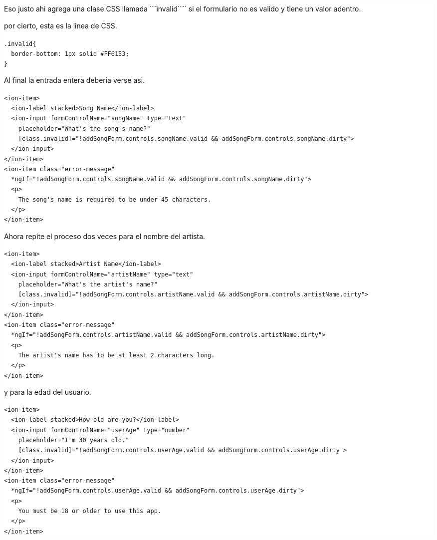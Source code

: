 Eso justo ahi agrega una clase CSS llamada ```ìnvalid```` si el formulario no es valido y tiene un valor adentro.

por cierto, esta es la linea de CSS.

`````
.invalid{
  border-bottom: 1px solid #FF6153;
}
`````

Al final la entrada entera deberia verse asi.

````
<ion-item>
  <ion-label stacked>Song Name</ion-label>
  <ion-input formControlName="songName" type="text" 
    placeholder="What's the song's name?"
    [class.invalid]="!addSongForm.controls.songName.valid && addSongForm.controls.songName.dirty">
  </ion-input>
</ion-item>
<ion-item class="error-message" 
  *ngIf="!addSongForm.controls.songName.valid && addSongForm.controls.songName.dirty">
  <p>
    The song's name is required to be under 45 characters.
  </p>
</ion-item>
````

Ahora repite el proceso dos veces para el nombre del artista.

````
<ion-item>
  <ion-label stacked>Artist Name</ion-label>
  <ion-input formControlName="artistName" type="text" 
    placeholder="What's the artist's name?"
    [class.invalid]="!addSongForm.controls.artistName.valid && addSongForm.controls.artistName.dirty">
  </ion-input>
</ion-item>
<ion-item class="error-message" 
  *ngIf="!addSongForm.controls.artistName.valid && addSongForm.controls.artistName.dirty">
  <p>
    The artist's name has to be at least 2 characters long.
  </p>
</ion-item>
````

y para la edad del usuario.

````
<ion-item>
  <ion-label stacked>How old are you?</ion-label>
  <ion-input formControlName="userAge" type="number" 
    placeholder="I'm 30 years old."
    [class.invalid]="!addSongForm.controls.userAge.valid && addSongForm.controls.userAge.dirty">
  </ion-input>
</ion-item>
<ion-item class="error-message" 
  *ngIf="!addSongForm.controls.userAge.valid && addSongForm.controls.userAge.dirty">
  <p>
    You must be 18 or older to use this app.
  </p>
</ion-item>
````
